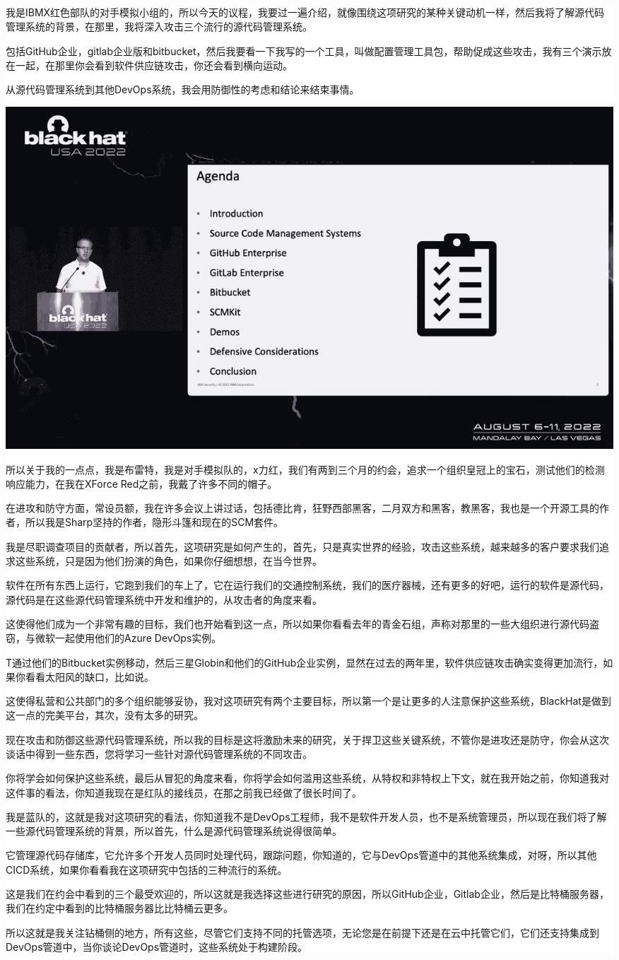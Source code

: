 我是IBMX红色部队的对手模拟小组的，所以今天的议程，我要过一遍介绍，就像围绕这项研究的某种关键动机一样，然后我将了解源代码管理系统的背景，在那里，我将深入攻击三个流行的源代码管理系统。

包括GitHub企业，gitlab企业版和bitbucket，然后我要看一下我写的一个工具，叫做配置管理工具包，帮助促成这些攻击，我有三个演示放在一起，在那里你会看到软件供应链攻击，你还会看到横向运动。

从源代码管理系统到其他DevOps系统，我会用防御性的考虑和结论来结束事情。

![](img/8145e716e26e3ea724b933ade4cf32ff_4.png)

所以关于我的一点点，我是布雷特，我是对手模拟队的，x力红，我们有两到三个月的约会，追求一个组织皇冠上的宝石，测试他们的检测响应能力，在我在XForce Red之前，我戴了许多不同的帽子。

在进攻和防守方面，常设员额，我在许多会议上讲过话，包括德比肯，狂野西部黑客，二月双方和黑客，教黑客，我也是一个开源工具的作者，所以我是Sharp坚持的作者，隐形斗篷和现在的SCM套件。

我是尽职调查项目的贡献者，所以首先，这项研究是如何产生的，首先，只是真实世界的经验，攻击这些系统，越来越多的客户要求我们追求这些系统，只是因为他们扮演的角色，如果你仔细想想，在当今世界。

软件在所有东西上运行，它跑到我们的车上了，它在运行我们的交通控制系统，我们的医疗器械，还有更多的好吧，运行的软件是源代码，源代码是在这些源代码管理系统中开发和维护的，从攻击者的角度来看。

这使得他们成为一个非常有趣的目标，我们也开始看到这一点，所以如果你看看去年的青金石组，声称对那里的一些大组织进行源代码盗窃，与微软一起使用他们的Azure DevOps实例。

T通过他们的Bitbucket实例移动，然后三星Globin和他们的GitHub企业实例，显然在过去的两年里，软件供应链攻击确实变得更加流行，如果你看看太阳风的缺口，比如说。

这使得私营和公共部门的多个组织能够妥协，我对这项研究有两个主要目标，所以第一个是让更多的人注意保护这些系统，BlackHat是做到这一点的完美平台，其次，没有太多的研究。

现在攻击和防御这些源代码管理系统，所以我的目标是这将激励未来的研究，关于捍卫这些关键系统，不管你是进攻还是防守，你会从这次谈话中得到一些东西，您将学习一些针对源代码管理系统的不同攻击。

你将学会如何保护这些系统，最后从冒犯的角度来看，你将学会如何滥用这些系统，从特权和非特权上下文，就在我开始之前，你知道我对这件事的看法，你知道我现在是红队的接线员，在那之前我已经做了很长时间了。

我是蓝队的，这就是我对这项研究的看法，你知道我不是DevOps工程师，我不是软件开发人员，也不是系统管理员，所以现在我们将了解一些源代码管理系统的背景，所以首先，什么是源代码管理系统说得很简单。

它管理源代码存储库，它允许多个开发人员同时处理代码，跟踪问题，你知道的，它与DevOps管道中的其他系统集成，对呀，所以其他CICD系统，如果你看看我在这项研究中包括的三种流行的系统。

这是我们在约会中看到的三个最受欢迎的，所以这就是我选择这些进行研究的原因，所以GitHub企业，Gitlab企业，然后是比特桶服务器，我们在约定中看到的比特桶服务器比比特桶云更多。

所以这就是我关注钻桶侧的地方，所有这些，尽管它们支持不同的托管选项，无论您是在前提下还是在云中托管它们，它们还支持集成到DevOps管道中，当你谈论DevOps管道时，这些系统处于构建阶段。
